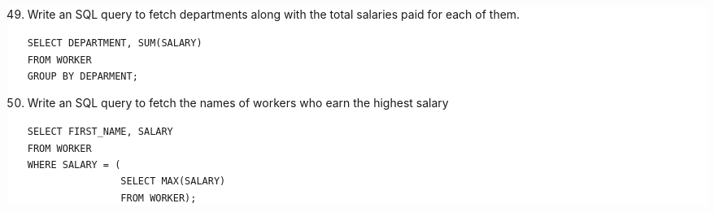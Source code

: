 49. Write an SQL query to fetch departments along with the total salaries paid for each of them.

		
		SELECT DEPARTMENT, SUM(SALARY)
		FROM WORKER
		GROUP BY DEPARMENT;

50. Write an SQL query to fetch the names of workers who earn the highest salary 		

		
		SELECT FIRST_NAME, SALARY 
		FROM WORKER
		WHERE SALARY = (
						SELECT MAX(SALARY)
						FROM WORKER);
